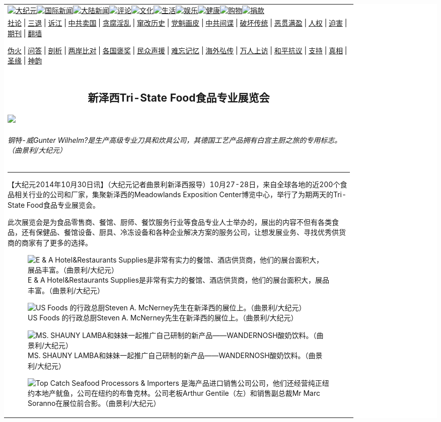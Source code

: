 <a name="1" id="1" target="_blank"></a><span id="1"></span>
<table align=center border="0"><tr><td colspan="2" VALIGN=TOP><a href="/gb/nsc413.md#1"><img src="https://raw.githubusercontent.com/jmzkba221/www/master/t/djy/1.jpg" title="大纪元"></a><a href="/gb/n24hr.md#1"><img src="https://raw.githubusercontent.com/jmzkba221/www/master/t/djy/3.jpg" title="国际新闻"></a><a href="/gb/nsc413.md#1"><img src="https://raw.githubusercontent.com/jmzkba221/www/master/t/djy/4.jpg" title="大陆新闻"></a><a href="/gb/news392.md#1"><img src="https://raw.githubusercontent.com/jmzkba221/www/master/t/djy/5.jpg" title="评论"></a><a href="/gb/news2007.md#1"><img src="https://raw.githubusercontent.com/jmzkba221/www/master/t/djy/6.jpg" title="文化"></a><a href="/gb/news2008.md#1"><img src="https://raw.githubusercontent.com/jmzkba221/www/master/t/djy/7.jpg" title="生活"></a><a href="/gb/ncyule.md#1"><img src="https://raw.githubusercontent.com/jmzkba221/www/master/t/djy/8.jpg" title="娱乐"></a><a href="/gb/nsc1002.md#1"><img src="https://raw.githubusercontent.com/jmzkba221/www/master/t/djy/9.jpg" title="健康"><a href="https://www.youlucky.com"><img src="https://raw.githubusercontent.com/jmzkba221/www/master/t/djy/10.jpg" title="购物"></a><a href="https://donate.epochtimes.com/?utm_medium=epochtimes&utm_source=referral&utm_campaign=donate_button_djyarticleheader"><img src="https://raw.githubusercontent.com/jmzkba221/www/master/t/djy/12.jpg" title="捐款"></a></td></tr>
<tr><td colspan="2" VALIGN=TOP><a target="_blank" href="/gb/9p.md#1">社论</a> | <a target="_blank" href="/gb/nf5657.md#1">三退</a> | <a target="_blank" href="/gb/nf6124.md#1">诉江</a> | <a target="_blank" href="/gb/nf1176117.md#1">中共卖国</a> | <a target="_blank" href="/gb/nf5773.md#1">贪腐淫乱</a> | <a target="_blank" href="/gb/nf1176115.md#1">窜改历史</a> | <a target="_blank" href="/gb/nf1176107.md#1">党魁画皮</a> | <a target="_blank" href="/gb/nf1320400.md#1">中共间谍</a> | <a target="_blank" href="/gb/nf1176114.md#1">破坏传统</a> | <a target="_blank" href="https://github.com/jmzkba221/ntdtv/blob/master/gb/prog447_1.md#1">恶贯满盈</a> | <a target="_blank" href="/gb/ncid278.md#1">人权</a> | <a target="_blank" href="/gb/nf1176111.md#1">迫害</a> | <a target="_blank" href="https://gitlab.com/szzdlab/mh-qikan/blob/master/README.md#1">期刊</a> | <a target="_blank" href="https://github.com/bannedbook/fanqiang/wiki">翻墙</a></p><p><a target="_blank" href="/gb/nf5562.md#1">伪火</a> | <a target="_blank" href="/gb/nf4378.md#1">问答</a> | <a target="_blank" href="/gb/nf5792.md#1">剖析</a> | <a target="_blank" href="/gb/nf5735.md#1">两岸比对</a> | <a target="_blank" href="/gb/nf6119.md#1">各国褒奖</a> | <a target="_blank" href="/gb/nf6120.md#1">民众声援</a> | <a target="_blank" href="/gb/nf1188594.md#1">难忘记忆</a> | <a target="_blank" href="/gb/nf3180.md#1">海外弘传</a> | <a target="_blank" href="/gb/nf5410.md#1">万人上访</a> | <a target="_blank" href="https://github.com/jmzkba221/ntdtv/blob/master/gb/prog1530_1.md#1">和平抗议</a> | <a target="_blank" href="/gb/nf4386.md#1">支持</a> | <a target="_blank" href="/gb/nf4389.md#1">真相</a> | <a target="_blank" href="/gb/nf5790.md#1">圣缘</a> | <a target="_blank" href="/gb/nf4786.md#1">神韵</a></td></tr>
<tr><td VALIGN=TOP width="626"><h2 align=center>新泽西Tri-State Food食品专业展览会</h2>
<img width="600" src="https://i.epochtimes.com/assets/uploads/2014/10/1410300942322273-600x400.jpg" />
<h6>钢特-威Gunter Wilhelm?是生产高级专业刀具和炊具公司，其德国工艺产品拥有白宫主厨之旅的专用标志。（曲景利/大纪元）
</h6>
<hr>
<p>【大纪元2014年10月30日讯】（大纪元记者曲景利<ahref="/gb/tag/%E6%96%B0%E6%B3%BD%E8%A5%BF.md#1">新泽西</a>报导）10月27-28日，来自全球各地的近200个食品相关行业的公司和厂家，集聚新泽西的Meadowlands Exposition Center博览中心，举行了为期两天的Tri-State Food食品专业展览会。</p>
<p>此次展览会是为食品零售商、餐馆、厨师、餐饮服务行业等食品专业人士举办的，展出的内容不但有各类食品，还有保健品、餐馆设备、厨具、冷冻设备和各种企业解决方案的服务公司，让想发展业务、寻找优秀供货商的商家有了更多的选择。</p>
<figure id="attachment_5790619" style="width: 600px" class="wp-caption aligncenter"><img src="https://i.epochtimes.com/assets/uploads/2014/10/1410300940572273-600x400.jpg" alt="E &#038; A Hotel&#038;Restaurants Supplies是非常有实力的餐馆、酒店供货商，他们的展台面积大，展品丰富。（曲景利/大纪元）" title="E &#038; A Hotel&#038;Restaurants Supplies是非常有实力的餐馆、酒店供货商，他们的展台面积大，展品丰富。（曲景利/大纪元）" width="600" b="400"
	class="size-large wp-image-5790619" /></a><figcaption class="wp-caption-text">E &#038; A Hotel&#038;Restaurants Supplies是非常有实力的餐馆、酒店供货商，他们的展台面积大，展品丰富。（曲景利/大纪元）</figcaption></figure>
<figure id="attachment_5790634" style="width: 600px" class="wp-caption aligncenter"><img src="https://i.epochtimes.com/assets/uploads/2014/10/1410300942492273-600x400.jpg" alt="US Foods 的行政总厨Steven A. McNerney先生在新泽西的展位上。（曲景利/大纪元）" title="US Foods 的行政总厨Steven A. McNerney先生在新泽西的展位上。（曲景利/大纪元）" width="600" b="400"
	class="size-large wp-image-5790634" /></a><figcaption class="wp-caption-text">US Foods 的行政总厨Steven A. McNerney先生在<ahref="/gb/tag/%E6%96%B0%E6%B3%BD%E8%A5%BF.md#1">新泽西</a>的展位上。（曲景利/大纪元）</figcaption></figure>
<figure id="attachment_5790652" style="width: 600px" class="wp-caption aligncenter"><img src="https://i.epochtimes.com/assets/uploads/2014/10/1410300940402273-600x413.jpg" alt="MS. SHAUNY LAMBA和妹妹一起推广自己研制的新产品——WANDERNOSH酸奶饮料。（曲景利/大纪元）" title="MS. SHAUNY LAMBA和妹妹一起推广自己研制的新产品——WANDERNOSH酸奶饮料。（曲景利/大纪元）" width="600" b="413"
	class="size-large wp-image-5790652" /></a><figcaption class="wp-caption-text">MS. SHAUNY LAMBA和妹妹一起推广自己研制的新产品——WANDERNOSH酸奶饮料。（曲景利/大纪元）</figcaption></figure>
<figure id="attachment_5790666" style="width: 600px" class="wp-caption aligncenter"><img src="https://i.epochtimes.com/assets/uploads/2014/10/1410300941502273-600x400.jpg" alt="Top Catch Seafood Processors &#038; Importers 是海产品进口销售公司公司，他们还经营纯正纽约本地产鱿鱼，公司在纽约的布鲁克林。公司老板Arthur Gentile（左）和销售副总裁Mr Marc Soranno在展位前合影。（曲景利/大纪元）" title="Top Catch Seafood Processors &#038; Importers 是海产品进口销售公司公司，他们还经营纯正纽约本地产鱿鱼，公司在纽约的布鲁克林。公司老板Arthur Gentile（左）和销售副总裁Mr Marc Soranno在展位前合影。（曲景利/大纪元）" width="600" b="400"
